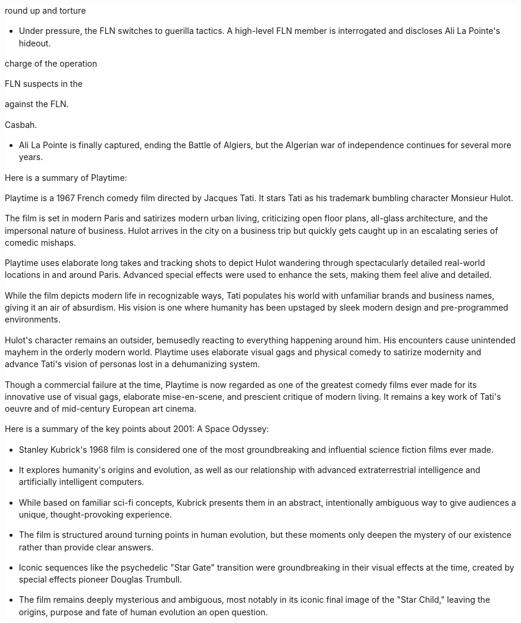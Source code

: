 round up and torture

- Under pressure, the FLN switches to guerilla tactics. A high-level FLN member is interrogated and discloses Ali La Pointe's hideout.

charge of the operation

FLN suspects in the

against the FLN.

Casbah. 

- Ali La Pointe is finally captured, ending the Battle of Algiers, but the Algerian war of independence continues for several more years.

 Here is a summary of Playtime:

Playtime is a 1967 French comedy film directed by Jacques Tati. It stars Tati as his trademark bumbling character Monsieur Hulot. 

The film is set in modern Paris and satirizes modern urban living, criticizing open floor plans, all-glass architecture, and the impersonal nature of business. Hulot arrives in the city on a business trip but quickly gets caught up in an escalating series of comedic mishaps.

Playtime uses elaborate long takes and tracking shots to depict Hulot wandering through spectacularly detailed real-world locations in and around Paris. Advanced special effects were used to enhance the sets, making them feel alive and detailed. 

While the film depicts modern life in recognizable ways, Tati populates his world with unfamiliar brands and business names, giving it an air of absurdism. His vision is one where humanity has been upstaged by sleek modern design and pre-programmed environments.

Hulot's character remains an outsider, bemusedly reacting to everything happening around him. His encounters cause unintended mayhem in the orderly modern world. Playtime uses elaborate visual gags and physical comedy to satirize modernity and advance Tati's vision of personas lost in a dehumanizing system.

Though a commercial failure at the time, Playtime is now regarded as one of the greatest comedy films ever made for its innovative use of visual gags, elaborate mise-en-scene, and prescient critique of modern living. It remains a key work of Tati's oeuvre and of mid-century European art cinema.

 Here is a summary of the key points about 2001: A Space Odyssey:

- Stanley Kubrick's 1968 film is considered one of the most groundbreaking and influential science fiction films ever made. 

- It explores humanity's origins and evolution, as well as our relationship with advanced extraterrestrial intelligence and artificially intelligent computers.

- While based on familiar sci-fi concepts, Kubrick presents them in an abstract, intentionally ambiguous way to give audiences a unique, thought-provoking experience. 

- The film is structured around turning points in human evolution, but these moments only deepen the mystery of our existence rather than provide clear answers. 

- Iconic sequences like the psychedelic "Star Gate" transition were groundbreaking in their visual effects at the time, created by special effects pioneer Douglas Trumbull.

- The film remains deeply mysterious and ambiguous, most notably in its iconic final image of the "Star Child," leaving the origins, purpose and fate of human evolution an open question.
